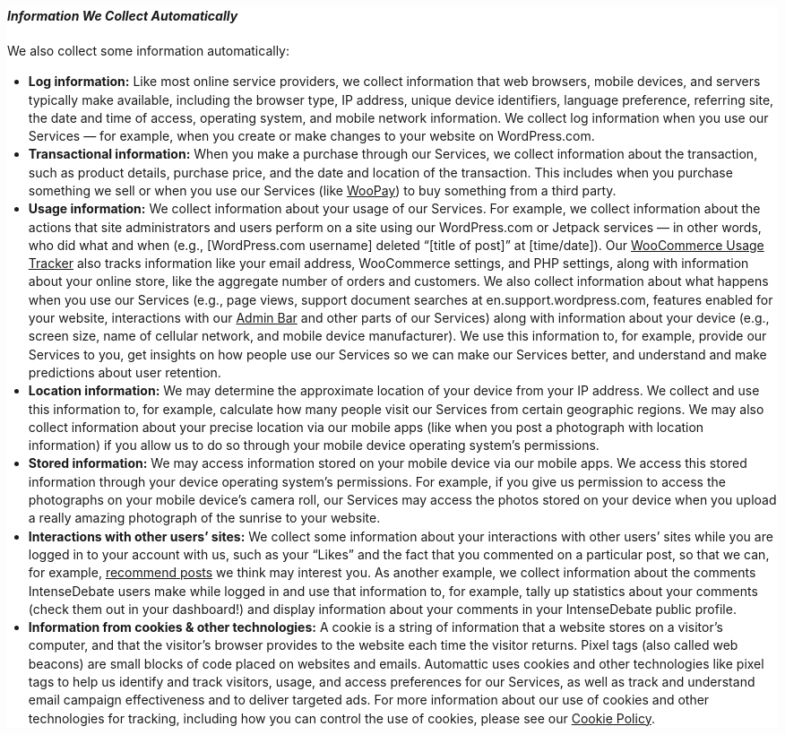 #### _Information We Collect Automatically_

We also collect some information automatically:

*   **Log information:** Like most online service providers, we collect information that web browsers, mobile devices, and servers typically make available, including the browser type, IP address, unique device identifiers, language preference, referring site, the date and time of access, operating system, and mobile network information. We collect log information when you use our Services — for example, when you create or make changes to your website on WordPress.com.
*   **Transactional information:** When you make a purchase through our Services, we collect information about the transaction, such as product details, purchase price, and the date and location of the transaction. This includes when you purchase something we sell or when you use our Services (like [WooPay](https://woo.app)) to buy something from a third party.
*   **Usage information:** We collect information about your usage of our Services. For example, we collect information about the actions that site administrators and users perform on a site using our WordPress.com or Jetpack services — in other words, who did what and when (e.g., \[WordPress.com username\] deleted “\[title of post\]” at \[time/date\]). Our [WooCommerce Usage Tracker](https://woocommerce.com/usage-tracking/) also tracks information like your email address, WooCommerce settings, and PHP settings, along with information about your online store, like the aggregate number of orders and customers. We also collect information about what happens when you use our Services (e.g., page views, support document searches at en.support.wordpress.com, features enabled for your website, interactions with our [Admin Bar](https://en.support.wordpress.com/admin-bar/) and other parts of our Services) along with information about your device (e.g., screen size, name of cellular network, and mobile device manufacturer). We use this information to, for example, provide our Services to you, get insights on how people use our Services so we can make our Services better, and understand and make predictions about user retention.
*   **Location information:** We may determine the approximate location of your device from your IP address. We collect and use this information to, for example, calculate how many people visit our Services from certain geographic regions. We may also collect information about your precise location via our mobile apps (like when you post a photograph with location information) if you allow us to do so through your mobile device operating system’s permissions.
*   **Stored information:** We may access information stored on your mobile device via our mobile apps. We access this stored information through your device operating system’s permissions. For example, if you give us permission to access the photographs on your mobile device’s camera roll, our Services may access the photos stored on your device when you upload a really amazing photograph of the sunrise to your website.
*   **Interactions with other users’ sites:** We collect some information about your interactions with other users’ sites while you are logged in to your account with us, such as your “Likes” and the fact that you commented on a particular post, so that we can, for example, [recommend posts](https://en.support.wordpress.com/algorithms-search-and-recommendations/) we think may interest you. As another example, we collect information about the comments IntenseDebate users make while logged in and use that information to, for example, tally up statistics about your comments (check them out in your dashboard!) and display information about your comments in your IntenseDebate public profile.
*   **Information from cookies & other technologies:** A cookie is a string of information that a website stores on a visitor’s computer, and that the visitor’s browser provides to the website each time the visitor returns. Pixel tags (also called web beacons) are small blocks of code placed on websites and emails. Automattic uses cookies and other technologies like pixel tags to help us identify and track visitors, usage, and access preferences for our Services, as well as track and understand email campaign effectiveness and to deliver targeted ads. For more information about our use of cookies and other technologies for tracking, including how you can control the use of cookies, please see our [Cookie Policy](http://www.automattic.com/cookies).
